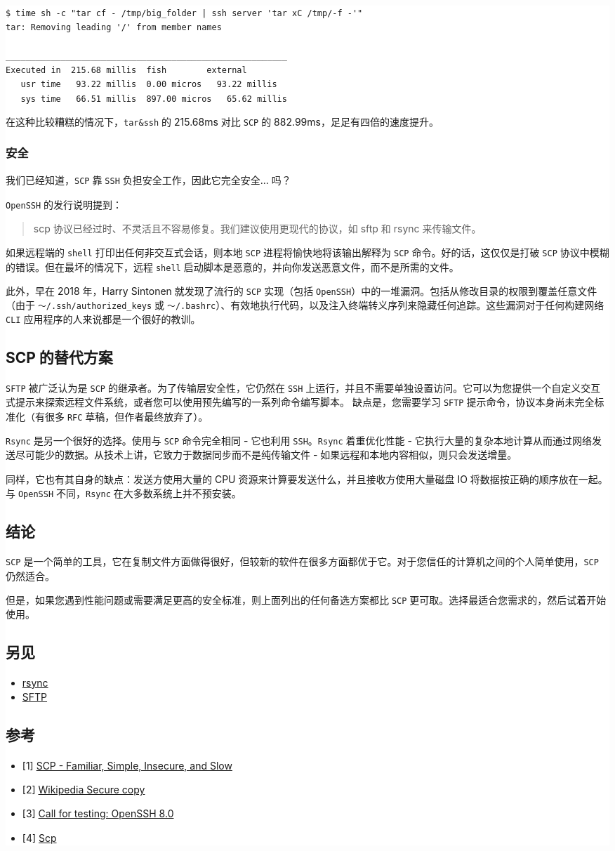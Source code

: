 ```Shell
$ time sh -c "tar cf - /tmp/big_folder | ssh server 'tar xC /tmp/-f -'"
tar: Removing leading '/' from member names

________________________________________________________
Executed in  215.68 millis	fish       	external
   usr time   93.22 millis	0.00 micros   93.22 millis
   sys time   66.51 millis  897.00 micros   65.62 millis
```

在这种比较糟糕的情况下，`tar&ssh` 的 215.68ms 对比 `SCP` 的 882.99ms，足足有四倍的速度提升。

### 安全

我们已经知道，`SCP` 靠 `SSH` 负担安全工作，因此它完全安全... 吗？

`OpenSSH` 的发行说明提到：

> scp 协议已经过时、不灵活且不容易修复。我们建议使用更现代的协议，如 sftp 和 rsync 来传输文件。

如果远程端的 `shell` 打印出任何非交互式会话，则本地 `SCP` 进程将愉快地将该输出解释为 `SCP` 命令。好的话，这仅仅是打破 `SCP` 协议中模糊的错误。但在最坏的情况下，远程 `shell` 启动脚本是恶意的，并向你发送恶意文件，而不是所需的文件。

此外，早在 2018 年，Harry Sintonen 就发现了流行的 `SCP` 实现（包括 `OpenSSH`）中的一堆漏洞。包括从修改目录的权限到覆盖任意文件（由于 `～/.ssh/authorized_keys` 或 `～/.bashrc`）、有效地执行代码，以及注入终端转义序列来隐藏任何追踪。这些漏洞对于任何构建网络 `CLI` 应用程序的人来说都是一个很好的教训。

## SCP 的替代方案

`SFTP` 被广泛认为是 `SCP` 的继承者。为了传输层安全性，它仍然在 `SSH` 上运行，并且不需要单独设置访问。它可以为您提供一个自定义交互式提示来探索远程文件系统，或者您可以使用预先编写的一系列命令编写脚本。
缺点是，您需要学习 `SFTP` 提示命令，协议本身尚未完全标准化（有很多 `RFC` 草稿，但作者最终放弃了）。

`Rsync` 是另一个很好的选择。使用与 `SCP` 命令完全相同 - 它也利用 `SSH`。`Rsync` 着重优化性能 - 它执行大量的复杂本地计算从而通过网络发送尽可能少的数据。从技术上讲，它致力于数据同步而不是纯传输文件 - 如果远程和本地内容相似，则只会发送增量。

同样，它也有其自身的缺点：发送方使用大量的 CPU 资源来计算要发送什么，并且接收方使用大量磁盘 IO 将数据按正确的顺序放在一起。与 `OpenSSH` 不同，`Rsync` 在大多数系统上并不预安装。

## 结论

`SCP` 是一个简单的工具，它在复制文件方面做得很好，但较新的软件在很多方面都优于它。对于您信任的计算机之间的个人简单使用，`SCP` 仍然适合。

但是，如果您遇到性能问题或需要满足更高的安全标准，则上面列出的任何备选方案都比 `SCP` 更可取。选择最适合您需求的，然后试着开始使用。

## 另见

- [rsync](/rsync/)
- [SFTP](/sftp/)

## 参考

- [1] [SCP - Familiar, Simple, Insecure, and Slow](https://gravitational.com/blog/scp-familiar-simple-insecure-slow/)

- [2] [Wikipedia Secure copy](https://en.wikipedia.org/wiki/Secure_copy)

- [3] [Call for testing: OpenSSH 8.0](https://lists.mindrot.org/pipermail/openssh-unix-dev/2019-March/037672.html)

- [4] [Scp](https://ningyu1.github.io/linux-command/c/scp.html)

